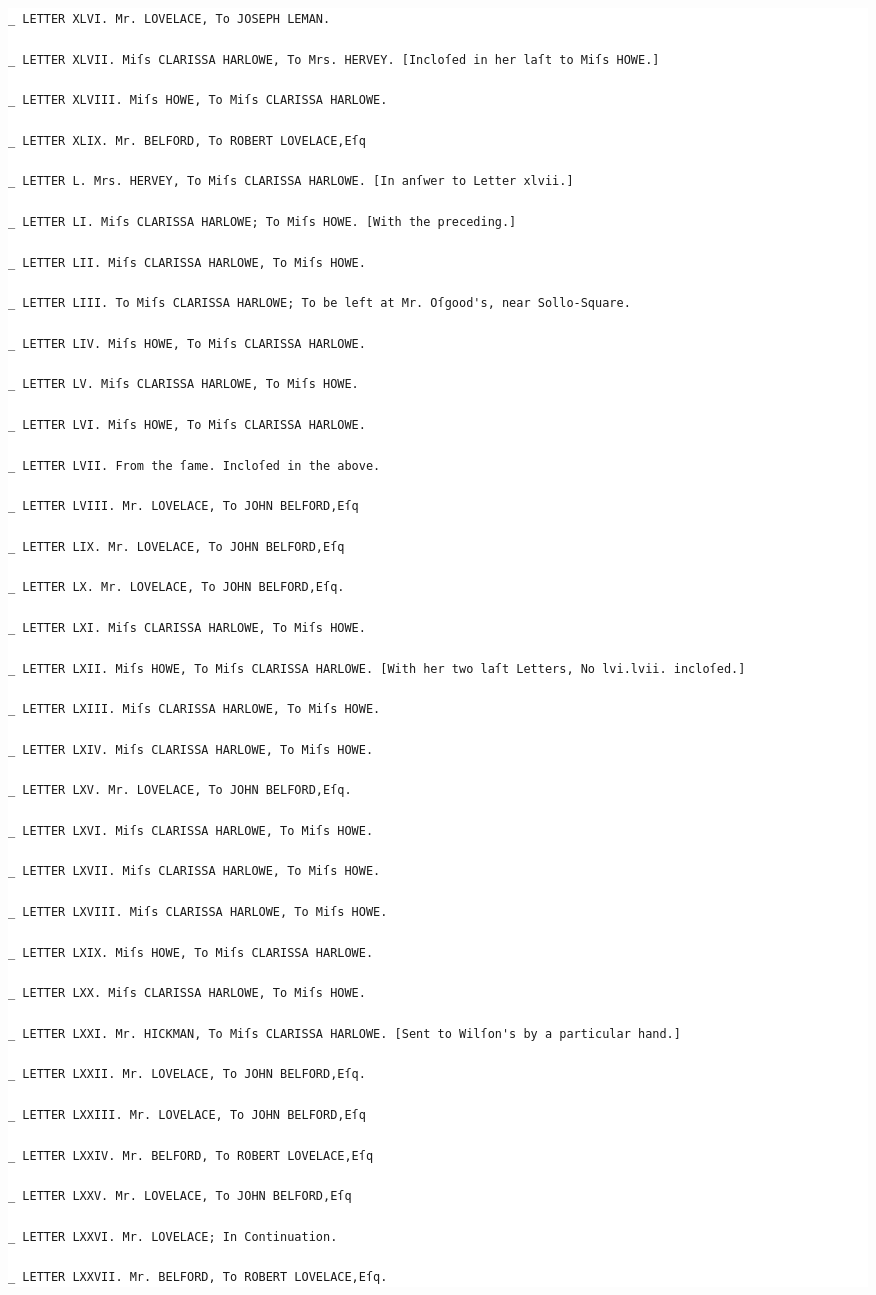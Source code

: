     _ LETTER XLVI. Mr. LOVELACE, To JOSEPH LEMAN.

    _ LETTER XLVII. Miſs CLARISSA HARLOWE, To Mrs. HERVEY. [Incloſed in her laſt to Miſs HOWE.]

    _ LETTER XLVIII. Miſs HOWE, To Miſs CLARISSA HARLOWE.

    _ LETTER XLIX. Mr. BELFORD, To ROBERT LOVELACE,Eſq

    _ LETTER L. Mrs. HERVEY, To Miſs CLARISSA HARLOWE. [In anſwer to Letter xlvii.]

    _ LETTER LI. Miſs CLARISSA HARLOWE; To Miſs HOWE. [With the preceding.]

    _ LETTER LII. Miſs CLARISSA HARLOWE, To Miſs HOWE.

    _ LETTER LIII. To Miſs CLARISSA HARLOWE; To be left at Mr. Oſgood's, near Sollo-Square.

    _ LETTER LIV. Miſs HOWE, To Miſs CLARISSA HARLOWE.

    _ LETTER LV. Miſs CLARISSA HARLOWE, To Miſs HOWE.

    _ LETTER LVI. Miſs HOWE, To Miſs CLARISSA HARLOWE.

    _ LETTER LVII. From the ſame. Incloſed in the above.

    _ LETTER LVIII. Mr. LOVELACE, To JOHN BELFORD,Eſq

    _ LETTER LIX. Mr. LOVELACE, To JOHN BELFORD,Eſq

    _ LETTER LX. Mr. LOVELACE, To JOHN BELFORD,Eſq.

    _ LETTER LXI. Miſs CLARISSA HARLOWE, To Miſs HOWE.

    _ LETTER LXII. Miſs HOWE, To Miſs CLARISSA HARLOWE. [With her two laſt Letters, No lvi.lvii. incloſed.]

    _ LETTER LXIII. Miſs CLARISSA HARLOWE, To Miſs HOWE.

    _ LETTER LXIV. Miſs CLARISSA HARLOWE, To Miſs HOWE.

    _ LETTER LXV. Mr. LOVELACE, To JOHN BELFORD,Eſq.

    _ LETTER LXVI. Miſs CLARISSA HARLOWE, To Miſs HOWE.

    _ LETTER LXVII. Miſs CLARISSA HARLOWE, To Miſs HOWE.

    _ LETTER LXVIII. Miſs CLARISSA HARLOWE, To Miſs HOWE.

    _ LETTER LXIX. Miſs HOWE, To Miſs CLARISSA HARLOWE.

    _ LETTER LXX. Miſs CLARISSA HARLOWE, To Miſs HOWE.

    _ LETTER LXXI. Mr. HICKMAN, To Miſs CLARISSA HARLOWE. [Sent to Wilſon's by a particular hand.]

    _ LETTER LXXII. Mr. LOVELACE, To JOHN BELFORD,Eſq.

    _ LETTER LXXIII. Mr. LOVELACE, To JOHN BELFORD,Eſq

    _ LETTER LXXIV. Mr. BELFORD, To ROBERT LOVELACE,Eſq

    _ LETTER LXXV. Mr. LOVELACE, To JOHN BELFORD,Eſq

    _ LETTER LXXVI. Mr. LOVELACE; In Continuation.

    _ LETTER LXXVII. Mr. BELFORD, To ROBERT LOVELACE,Eſq.
